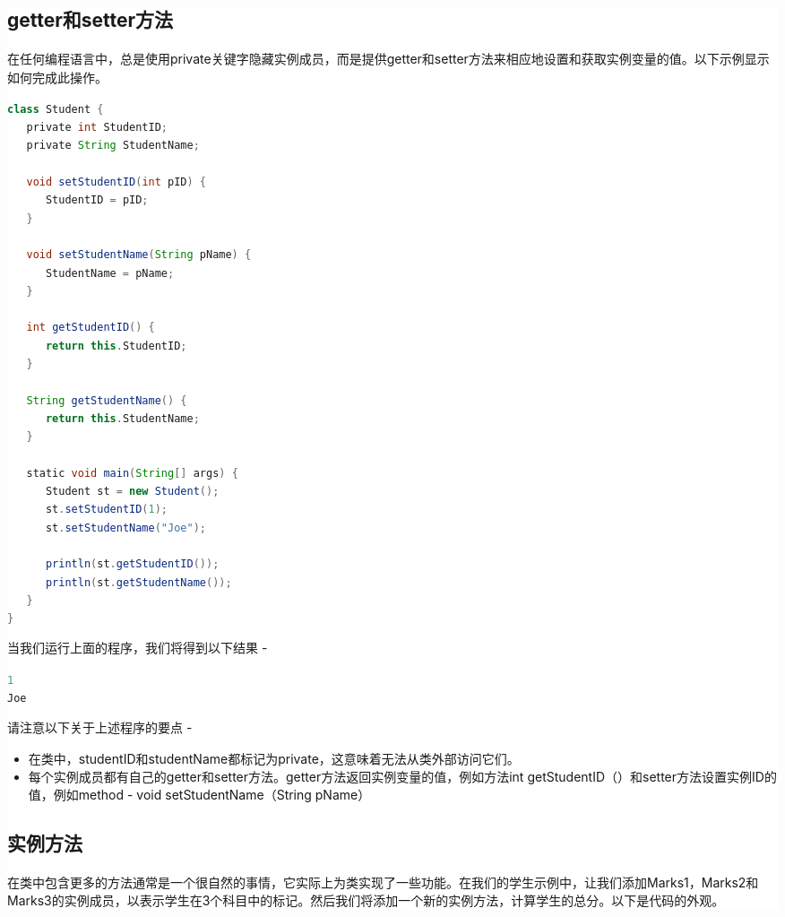 ## getter和setter方法

在任何编程语言中，总是使用private关键字隐藏实例成员，而是提供getter和setter方法来相应地设置和获取实例变量的值。以下示例显示如何完成此操作。

```groovy
class Student {
   private int StudentID;
   private String StudentName;
	
   void setStudentID(int pID) {
      StudentID = pID;
   }
	
   void setStudentName(String pName) {
      StudentName = pName;
   }
	
   int getStudentID() {
      return this.StudentID;
   }
	
   String getStudentName() {
      return this.StudentName;
   }
	
   static void main(String[] args) {
      Student st = new Student();
      st.setStudentID(1);
      st.setStudentName("Joe");
		
      println(st.getStudentID());
      println(st.getStudentName());
   } 
}
```

当我们运行上面的程序，我们将得到以下结果 -

```powershell
1 
Joe 
```

请注意以下关于上述程序的要点 -

- 在类中，studentID和studentName都标记为private，这意味着无法从类外部访问它们。
- 每个实例成员都有自己的getter和setter方法。getter方法返回实例变量的值，例如方法int getStudentID（）和setter方法设置实例ID的值，例如method - void setStudentName（String pName）

## 实例方法

在类中包含更多的方法通常是一个很自然的事情，它实际上为类实现了一些功能。在我们的学生示例中，让我们添加Marks1，Marks2和Marks3的实例成员，以表示学生在3个科目中的标记。然后我们将添加一个新的实例方法，计算学生的总分。以下是代码的外观。

